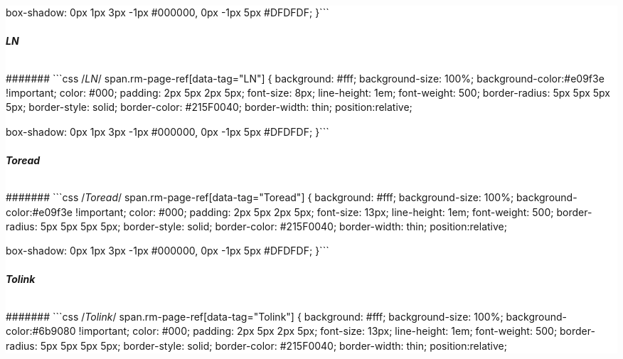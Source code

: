   box-shadow: 0px 1px 3px -1px #000000, 
            0px -1px 5px  #DFDFDF;
}```

###### **LN**
####### ```css
/*LN*/
span.rm-page-ref[data-tag="LN"] {
background: #fff;
	background-size: 100%;
 background-color:#e09f3e !important;
    color: #000;
    padding: 2px 5px 2px 5px;
    font-size: 8px;
    line-height: 1em;
    font-weight: 500;
    border-radius: 5px 5px 5px 5px;
   border-style: solid;
  border-color: #215F0040;
  border-width: thin;
    position:relative;
    
  box-shadow: 0px 1px 3px -1px #000000, 
            0px -1px 5px  #DFDFDF;
}```

###### **Toread**
####### ```css
/*Toread*/
span.rm-page-ref[data-tag="Toread"] {
background: #fff;
	background-size: 100%;
 background-color:#e09f3e !important;
    color: #000;
    padding: 2px 5px 2px 5px;
    font-size: 13px;
    line-height: 1em;
    font-weight: 500;
    border-radius: 5px 5px 5px 5px;
   border-style: solid;
  border-color: #215F0040;
  border-width: thin;
    position:relative;
    
  box-shadow: 0px 1px 3px -1px #000000, 
            0px -1px 5px  #DFDFDF;
}```

###### **Tolink**
####### ```css
/*Tolink*/
span.rm-page-ref[data-tag="Tolink"] {
background: #fff;
	background-size: 100%;
 background-color:#6b9080 !important;
    color: #000;
    padding: 2px 5px 2px 5px;
    font-size: 13px;
    line-height: 1em;
    font-weight: 500;
    border-radius: 5px 5px 5px 5px;
   border-style: solid;
  border-color: #215F0040;
  border-width: thin;
    position:relative;
    